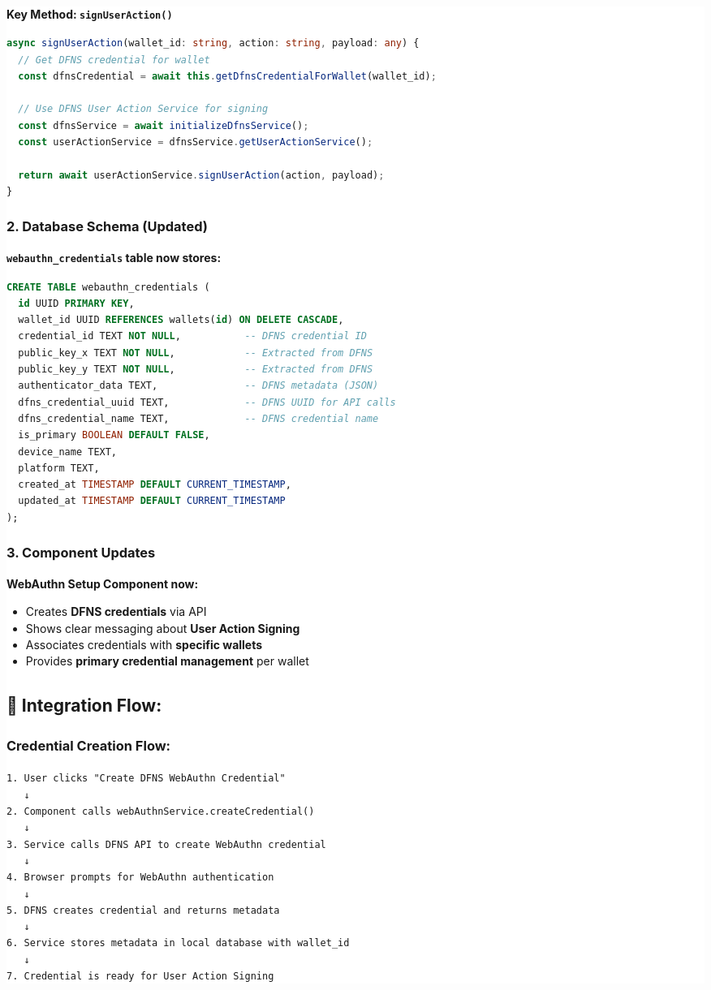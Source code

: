 **Key Method: `signUserAction()`**
```typescript
async signUserAction(wallet_id: string, action: string, payload: any) {
  // Get DFNS credential for wallet
  const dfnsCredential = await this.getDfnsCredentialForWallet(wallet_id);
  
  // Use DFNS User Action Service for signing
  const dfnsService = await initializeDfnsService();
  const userActionService = dfnsService.getUserActionService();
  
  return await userActionService.signUserAction(action, payload);
}
```

### **2. Database Schema (Updated)**

**`webauthn_credentials` table now stores:**
```sql
CREATE TABLE webauthn_credentials (
  id UUID PRIMARY KEY,
  wallet_id UUID REFERENCES wallets(id) ON DELETE CASCADE,
  credential_id TEXT NOT NULL,           -- DFNS credential ID
  public_key_x TEXT NOT NULL,            -- Extracted from DFNS
  public_key_y TEXT NOT NULL,            -- Extracted from DFNS  
  authenticator_data TEXT,               -- DFNS metadata (JSON)
  dfns_credential_uuid TEXT,             -- DFNS UUID for API calls
  dfns_credential_name TEXT,             -- DFNS credential name
  is_primary BOOLEAN DEFAULT FALSE,
  device_name TEXT,
  platform TEXT,
  created_at TIMESTAMP DEFAULT CURRENT_TIMESTAMP,
  updated_at TIMESTAMP DEFAULT CURRENT_TIMESTAMP
);
```

### **3. Component Updates**

**WebAuthn Setup Component now:**
- Creates **DFNS credentials** via API
- Shows clear messaging about **User Action Signing**
- Associates credentials with **specific wallets**
- Provides **primary credential management** per wallet

## 🔄 **Integration Flow:**

### **Credential Creation Flow:**
```
1. User clicks "Create DFNS WebAuthn Credential"
   ↓
2. Component calls webAuthnService.createCredential()
   ↓
3. Service calls DFNS API to create WebAuthn credential
   ↓ 
4. Browser prompts for WebAuthn authentication
   ↓
5. DFNS creates credential and returns metadata
   ↓
6. Service stores metadata in local database with wallet_id
   ↓
7. Credential is ready for User Action Signing
```
